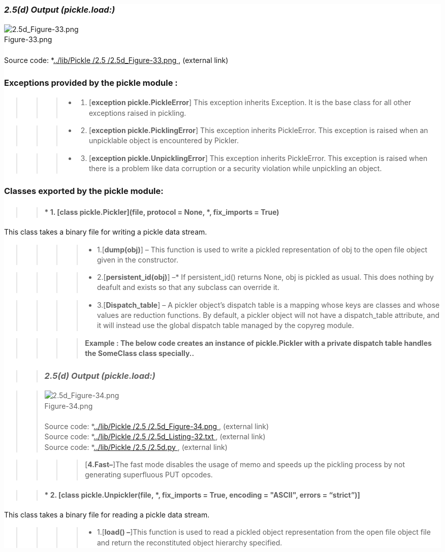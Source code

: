 
### *2.5(d) Output (pickle.load:)*
![ 2.5d_Figure-33.png](https://raw.githubusercontent.com/ksteve3/ITFDN100_MOD07/master/docs/lib/Pickle/2.5/2.5d_Figure-33.png "Figure-33.png")<br/>Figure-33.png<br/><br/>Source code: *[../lib/Pickle /2.5 /2.5d_Figure-33.png   ](https://raw.githubusercontent.com/ksteve3/ITFDN100_MOD07/master/docs/lib/Pickle/2.5/2.5d_Figure-33.png)     , (external link)<br/>

### **Exceptions provided by the pickle module :**

> > > * 1. [**exception pickle.PickleError**] This exception inherits Exception. It is the base class for all other exceptions raised in pickling.

> > > * 2. [**exception pickle.PicklingError**] This exception inherits PickleError. This exception is raised when an unpicklable object is encountered by Pickler.

> > > * 3. [**exception pickle.UnpicklingError**] This exception inherits PickleError. This exception is raised when there is a problem like data corruption or a security violation while unpickling an object.

### **Classes exported by the pickle module:**

> > #### * 1. [**class pickle.Pickler**](file, protocol = None, *, fix_imports = True)
This class takes a binary file for writing a pickle data stream.

> > > > * 1.[**dump(obj)**] – This function is used to write a pickled representation of obj to the open file object given in the constructor.

> > > > * 2.[**persistent_id(obj)**] –* If persistent_id() returns None, obj is pickled as usual. This does nothing by deafult and exists so that any subclass can override it.

> > > > * 3.[**Dispatch_table**] – A pickler object’s dispatch table is a mapping whose keys are classes and whose values are reduction functions. By default, a pickler object will not have a dispatch_table attribute, and it will instead use the global dispatch table managed by the copyreg module.

> > > > **Example : The below code creates an instance of pickle.Pickler with a private dispatch table handles the SomeClass class specially..**


> > ### *2.5(d) Output (pickle.load:)*

> > ![ 2.5d_Figure-34.png](https://raw.githubusercontent.com/ksteve3/ITFDN100_MOD07/master/docs/lib/Pickle/2.5/2.5d_Figure-34.png "Figure-34.png")<br/>Figure-34.png<br/><br/>Source code: *[../lib/Pickle /2.5 /2.5d_Figure-34.png   ](https://raw.githubusercontent.com/ksteve3/ITFDN100_MOD07/master/docs/lib/Pickle/2.5/2.5d_Figure-34.png)     , (external link)<br/>
> > Source code: *[../lib/Pickle /2.5 /2.5d_Listing-32.txt ](https://raw.githubusercontent.com/ksteve3/ITFDN100_MOD07/master/docs/lib/Pickle/2.5/2.5d_Listing-32.txt), (external link)<br/>
Source code: *[../lib/Pickle /2.5 /2.5d.py ](https://raw.githubusercontent.com/ksteve3/ITFDN100_MOD07/master/docs/lib/Pickle/2.5/2.5d.py), (external link)<br/>


> > > > [**4.Fast–**]The fast mode disables the usage of memo and speeds up the pickling process by not generating superfluous PUT opcodes.

> > #### * 2. [**class pickle.Unpickler(file, *, fix_imports = True, encoding = "ASCII", errors = “strict”)**]
 This class takes a binary file for reading a pickle data stream.

> > > > * 1.[**load() –**]This function is used to read a pickled object representation from the open file object file and return the reconstituted object hierarchy specified.
